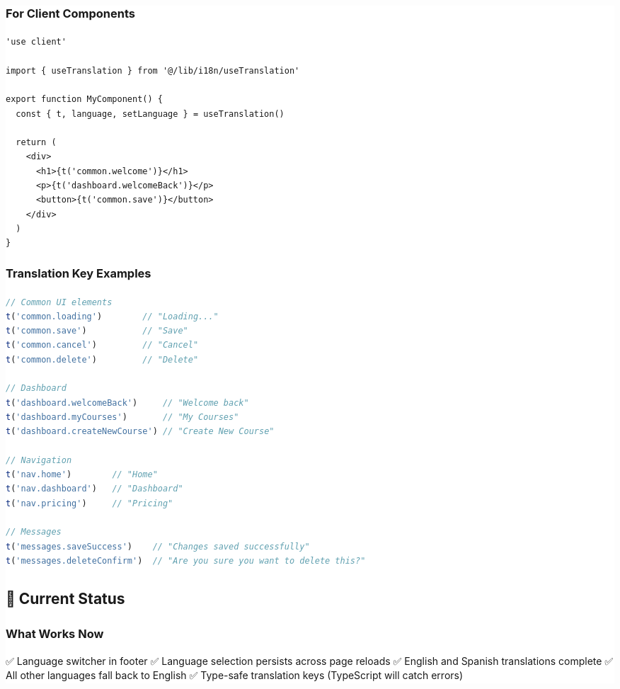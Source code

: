 ### For Client Components

```tsx
'use client'

import { useTranslation } from '@/lib/i18n/useTranslation'

export function MyComponent() {
  const { t, language, setLanguage } = useTranslation()
  
  return (
    <div>
      <h1>{t('common.welcome')}</h1>
      <p>{t('dashboard.welcomeBack')}</p>
      <button>{t('common.save')}</button>
    </div>
  )
}
```

### Translation Key Examples

```typescript
// Common UI elements
t('common.loading')        // "Loading..."
t('common.save')           // "Save"
t('common.cancel')         // "Cancel"
t('common.delete')         // "Delete"

// Dashboard
t('dashboard.welcomeBack')     // "Welcome back"
t('dashboard.myCourses')       // "My Courses"
t('dashboard.createNewCourse') // "Create New Course"

// Navigation
t('nav.home')        // "Home"
t('nav.dashboard')   // "Dashboard"
t('nav.pricing')     // "Pricing"

// Messages
t('messages.saveSuccess')    // "Changes saved successfully"
t('messages.deleteConfirm')  // "Are you sure you want to delete this?"
```

## 📝 Current Status

### What Works Now
✅ Language switcher in footer
✅ Language selection persists across page reloads
✅ English and Spanish translations complete
✅ All other languages fall back to English
✅ Type-safe translation keys (TypeScript will catch errors)

